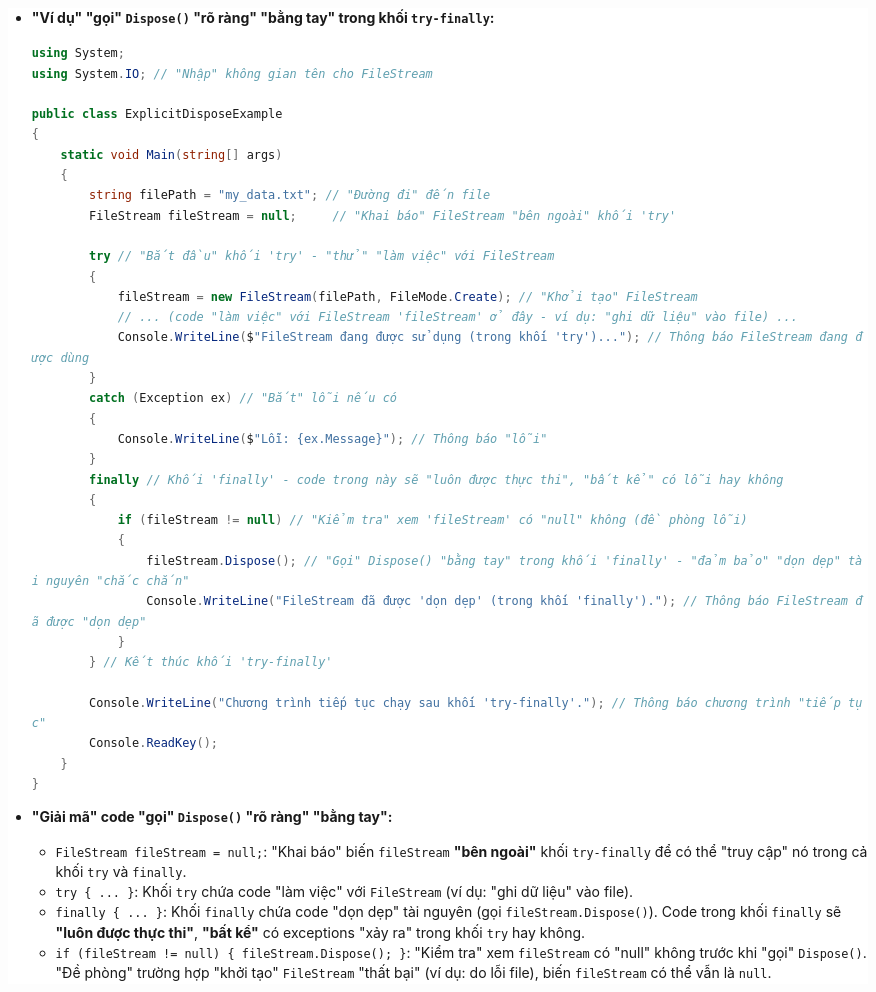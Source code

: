 - **"Ví dụ" "gọi" `Dispose()` "rõ ràng" "bằng tay" trong khối `try-finally`:**

  ```csharp
  using System;
  using System.IO; // "Nhập" không gian tên cho FileStream

  public class ExplicitDisposeExample
  {
      static void Main(string[] args)
      {
          string filePath = "my_data.txt"; // "Đường đi" đến file
          FileStream fileStream = null;     // "Khai báo" FileStream "bên ngoài" khối 'try'

          try // "Bắt đầu" khối 'try' - "thử" "làm việc" với FileStream
          {
              fileStream = new FileStream(filePath, FileMode.Create); // "Khởi tạo" FileStream
              // ... (code "làm việc" với FileStream 'fileStream' ở đây - ví dụ: "ghi dữ liệu" vào file) ...
              Console.WriteLine($"FileStream đang được sử dụng (trong khối 'try')..."); // Thông báo FileStream đang được dùng
          }
          catch (Exception ex) // "Bắt" lỗi nếu có
          {
              Console.WriteLine($"Lỗi: {ex.Message}"); // Thông báo "lỗi"
          }
          finally // Khối 'finally' - code trong này sẽ "luôn được thực thi", "bất kể" có lỗi hay không
          {
              if (fileStream != null) // "Kiểm tra" xem 'fileStream' có "null" không (đề phòng lỗi)
              {
                  fileStream.Dispose(); // "Gọi" Dispose() "bằng tay" trong khối 'finally' - "đảm bảo" "dọn dẹp" tài nguyên "chắc chắn"
                  Console.WriteLine("FileStream đã được 'dọn dẹp' (trong khối 'finally')."); // Thông báo FileStream đã được "dọn dẹp"
              }
          } // Kết thúc khối 'try-finally'

          Console.WriteLine("Chương trình tiếp tục chạy sau khối 'try-finally'."); // Thông báo chương trình "tiếp tục"
          Console.ReadKey();
      }
  }
  ```

- **"Giải mã" code "gọi" `Dispose()` "rõ ràng" "bằng tay":**

    - `FileStream fileStream = null;`: "Khai báo" biến `fileStream` **"bên ngoài"** khối `try-finally` để có thể "truy
      cập" nó trong cả khối `try` và `finally`.
    - `try { ... }`: Khối `try` chứa code "làm việc" với `FileStream` (ví dụ: "ghi dữ liệu" vào file).
    - `finally { ... }`: Khối `finally` chứa code "dọn dẹp" tài nguyên (gọi `fileStream.Dispose()`). Code trong khối
      `finally` sẽ **"luôn được thực thi"**, **"bất kể"** có exceptions "xảy ra" trong khối `try` hay không.
    - `if (fileStream != null) { fileStream.Dispose(); }`: "Kiểm tra" xem `fileStream` có "null" không trước khi "gọi"
      `Dispose()`. "Đề phòng" trường hợp "khởi tạo" `FileStream` "thất bại" (ví dụ: do lỗi file), biến `fileStream` có
      thể vẫn là `null`.
